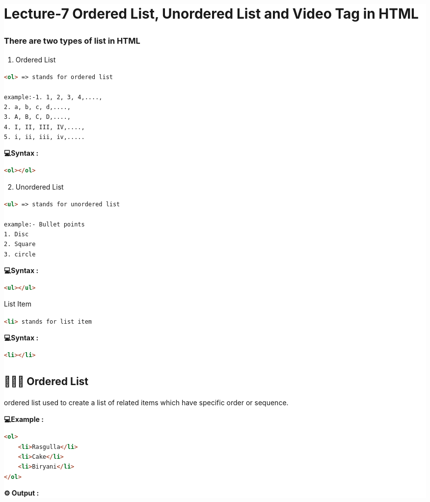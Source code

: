 # Lecture-7 Ordered List, Unordered List and Video Tag in HTML

### There are two types of list in HTML
1. Ordered List

```html
<ol> => stands for ordered list

example:-1. 1, 2, 3, 4,....,
2. a, b, c, d,....,
3. A, B, C, D,....,
4. I, II, III, IV,....,
5. i, ii, iii, iv,.....
```
**💻Syntax :**
```html
<ol></ol>
```
2. Unordered List
```html
<ul> => stands for unordered list

example:- Bullet points
1. Disc
2. Square
3. circle
```
**💻Syntax :**
```html
<ul></ul>
```

List Item

```html
<li> stands for list item
```
**💻Syntax :**
```html
<li></li>
```

## 💁🏻‍♀️ Ordered List

ordered list used to create a list of related items which have specific order or sequence.


**💻Example :**
```html
<ol>
    <li>Rasgulla</li>
    <li>Cake</li>
    <li>Biryani</li>
</ol>

```
**⚙️ Output :**
